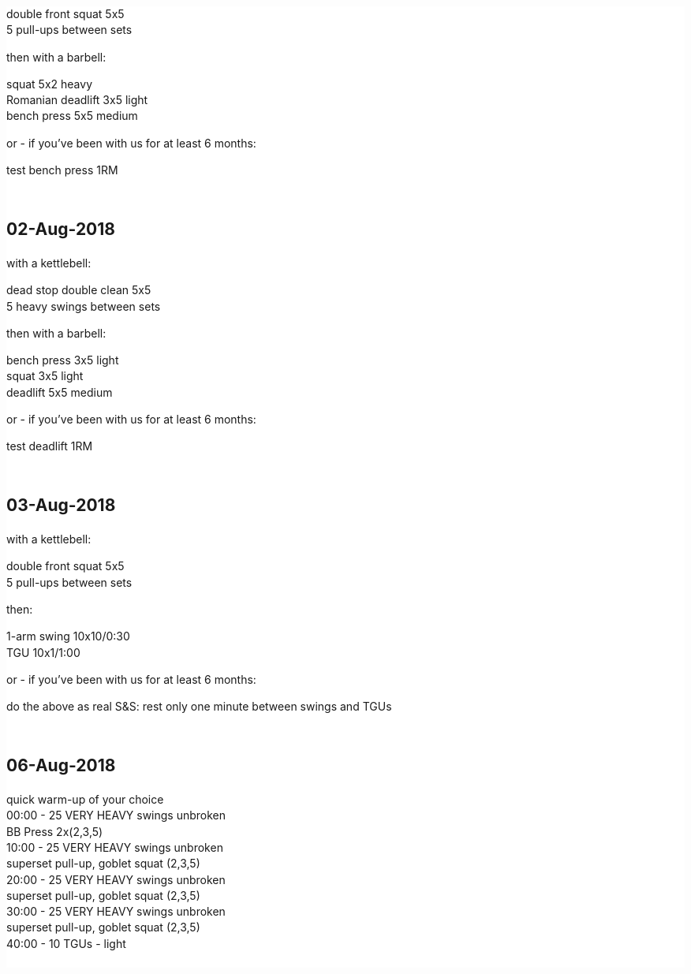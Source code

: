 double front squat 5x5      
5 pull-ups between sets

then with a barbell:

squat 5x2 heavy  
Romanian deadlift 3x5 light  
bench press 5x5 medium

or - if you’ve been with us for at least 6 months:

test bench press 1RM  
 


##  02-Aug-2018
with a kettlebell:

dead stop double clean 5x5      
5 heavy swings between sets

then with a barbell:

bench press 3x5 light  
squat 3x5 light  
deadlift 5x5 medium

or - if you’ve been with us for at least 6 months:

test deadlift 1RM  
 


##  03-Aug-2018
with a kettlebell:

double front squat 5x5      
5 pull-ups between sets

then:

1-arm swing 10x10/0:30  
TGU 10x1/1:00

or - if you’ve been with us for at least 6 months:

do the above as real S&S: rest only one minute between swings and TGUs  
 


##  06-Aug-2018
quick warm-up of your choice  
00:00 - 25 VERY HEAVY swings unbroken  
BB Press 2x(2,3,5)  
10:00 - 25 VERY HEAVY swings unbroken  
superset pull-up, goblet squat (2,3,5)  
20:00 - 25 VERY HEAVY swings unbroken  
superset pull-up, goblet squat (2,3,5)  
30:00 - 25 VERY HEAVY swings unbroken  
superset pull-up, goblet squat (2,3,5)  
40:00 - 10 TGUs - light  
 